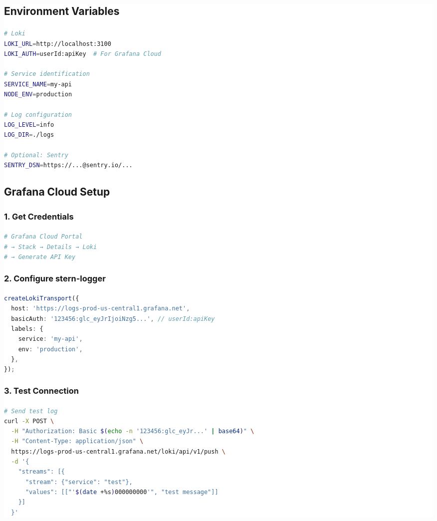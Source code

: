 ## Environment Variables

```bash
# Loki
LOKI_URL=http://localhost:3100
LOKI_AUTH=userId:apiKey  # For Grafana Cloud

# Service identification
SERVICE_NAME=my-api
NODE_ENV=production

# Log configuration
LOG_LEVEL=info
LOG_DIR=./logs

# Optional: Sentry
SENTRY_DSN=https://...@sentry.io/...
```

## Grafana Cloud Setup

### 1. Get Credentials

```bash
# Grafana Cloud Portal
# → Stack → Details → Loki
# → Generate API Key
```

### 2. Configure stern-logger

```typescript
createLokiTransport({
  host: 'https://logs-prod-us-central1.grafana.net',
  basicAuth: '123456:glc_eyJrIjoiNzg5...', // userId:apiKey
  labels: {
    service: 'my-api',
    env: 'production',
  },
});
```

### 3. Test Connection

```bash
# Send test log
curl -X POST \
  -H "Authorization: Basic $(echo -n '123456:glc_eyJr...' | base64)" \
  -H "Content-Type: application/json" \
  https://logs-prod-us-central1.grafana.net/loki/api/v1/push \
  -d '{
    "streams": [{
      "stream": {"service": "test"},
      "values": [["'$(date +%s)000000000'", "test message"]]
    }]
  }'
```
